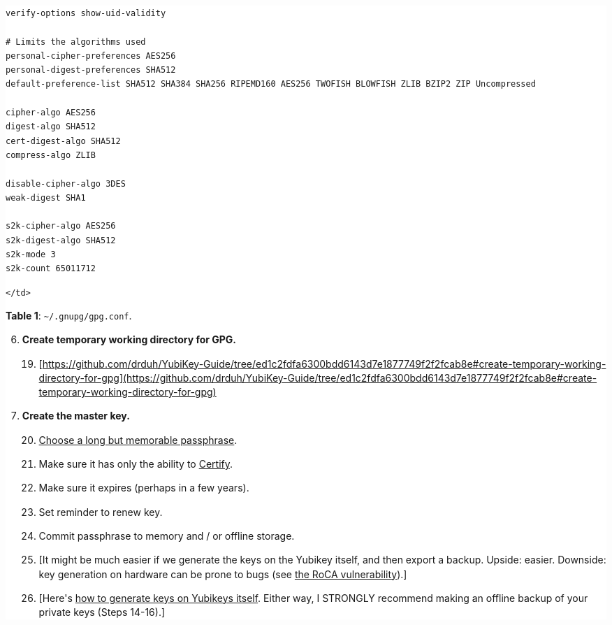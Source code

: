 ```
verify-options show-uid-validity

# Limits the algorithms used
personal-cipher-preferences AES256
personal-digest-preferences SHA512
default-preference-list SHA512 SHA384 SHA256 RIPEMD160 AES256 TWOFISH BLOWFISH ZLIB BZIP2 ZIP Uncompressed

cipher-algo AES256
digest-algo SHA512
cert-digest-algo SHA512
compress-algo ZLIB

disable-cipher-algo 3DES
weak-digest SHA1

s2k-cipher-algo AES256
s2k-digest-algo SHA512
s2k-mode 3
s2k-count 65011712
```
    </td>
  </tr>
</table>


**Table 1**: `~/.gnupg/gpg.conf`.

6. **Create temporary working directory for GPG.**

    19. [https://github.com/drduh/YubiKey-Guide/tree/ed1c2fdfa6300bdd6143d7e1877749f2f2fcab8e#create-temporary-working-directory-for-gpg](https://github.com/drduh/YubiKey-Guide/tree/ed1c2fdfa6300bdd6143d7e1877749f2f2fcab8e#create-temporary-working-directory-for-gpg)

7. **Create the master key.**

    20. [Choose a long but memorable passphrase](https://www.gnupg.org/faq/gnupg-faq.html#strong_passphrase).

    21. Make sure it has only the ability to [Certify](https://blog.eleven-labs.com/en/openpgp-almost-perfect-key-pair-part-1/#creating-the-master-key).

    22. Make sure it expires (perhaps in a few years).

    23. Set reminder to renew key.

    24. Commit passphrase to memory and / or offline storage.

    25. [It might be much easier if we generate the keys on the Yubikey itself, and then export a backup. Upside: easier. Downside: key generation on hardware can be prone to bugs (see [the RoCA vulnerability](https://en.wikipedia.org/wiki/ROCA_vulnerability)).]

    26. [Here's [how to generate keys on Yubikeys itself](https://www.yubico.com/support/knowledge-base/categories/articles/use-yubikey-openpgp/#generateopenpgp). Either way, I STRONGLY recommend making an offline backup of your private keys (Steps 14-16).]
